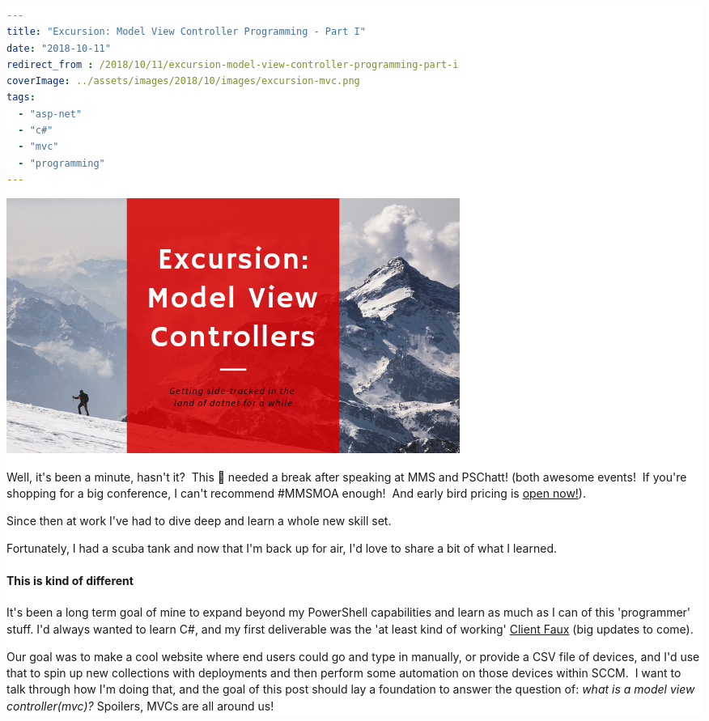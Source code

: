 ```yaml
---
title: "Excursion: Model View Controller Programming - Part I"
date: "2018-10-11"
redirect_from : /2018/10/11/excursion-model-view-controller-programming-part-i
coverImage: ../assets/images/2018/10/images/excursion-mvc.png
tags: 
  - "asp-net"
  - "c#"
  - "mvc"
  - "programming"
---
```


![The header graphic, titled - Excursion Model View Controllers. Subtitle: getting side-tracked in the land of dotnet. Pictures a single adventurer from far away, bundled up against the cold, trekking up the side of a snowy mountain](../assets/images/2018/10/images/excursion-mvc.png)

Well, it's been a minute, hasn't it?  This 🦊 needed a break after speaking at MMS and PSChatt! (both awesome events!  If you're shopping for a big conference, I can't recommend #MMSMOA enough!  And early bird pricing is [open now!](https://www.mmsmoa.com/registration.html)).

Since then at work I've had to dive deep and learn a whole new skill set.

Fortunately, I had a scuba tank and now that I'm back up for air, I'd love to share a bit of what I learned.

#### This is kind of different

It's been a long term goal of mine to expand beyond my PowerShell capabilities and learn as much as I can of this 'programmer' stuff. I'd always wanted to learn C#, and my first deliverable was the 'at least kind of working' [Client Faux](http://foxdeploy.com/2018/06/08/how-to-populate-cm-with-fake-clients/) (big updates to come).

Our goal was to make a cool website where end users could go and type in manually, or provide a CSV file of devices, and I'd use that to spin up new collections with deployments and then perform some automation on those devices within SCCM.  I want to talk through how I'm doing that, and the goal of this post should lay a foundation to answer the question of: _what is a model view controller(mvc)?_ Spoilers, MVCs are all around us!
